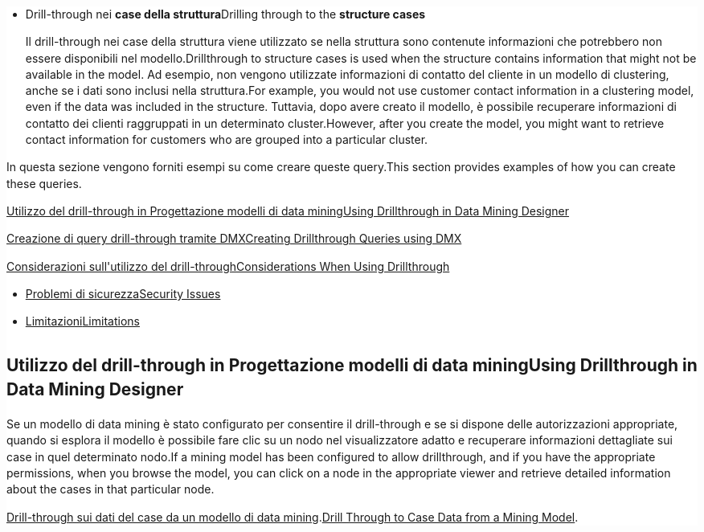-   <span data-ttu-id="90287-108">Drill-through nei **case della struttura**</span><span class="sxs-lookup"><span data-stu-id="90287-108">Drilling through to the **structure cases**</span></span>  
  
     <span data-ttu-id="90287-109">Il drill-through nei case della struttura viene utilizzato se nella struttura sono contenute informazioni che potrebbero non essere disponibili nel modello.</span><span class="sxs-lookup"><span data-stu-id="90287-109">Drillthrough to structure cases is used when the structure contains information that might not be available in the model.</span></span> <span data-ttu-id="90287-110">Ad esempio, non vengono utilizzate informazioni di contatto del cliente in un modello di clustering, anche se i dati sono inclusi nella struttura.</span><span class="sxs-lookup"><span data-stu-id="90287-110">For example, you would not use customer contact information in a clustering model, even if the data was included in the structure.</span></span> <span data-ttu-id="90287-111">Tuttavia, dopo avere creato il modello, è possibile recuperare informazioni di contatto dei clienti raggruppati in un determinato cluster.</span><span class="sxs-lookup"><span data-stu-id="90287-111">However, after you create the model, you might want to retrieve contact information for customers who are grouped into a particular cluster.</span></span>  
  
 <span data-ttu-id="90287-112">In questa sezione vengono forniti esempi su come creare queste query.</span><span class="sxs-lookup"><span data-stu-id="90287-112">This section provides examples of how you can create these queries.</span></span>  
  
 [<span data-ttu-id="90287-113">Utilizzo del drill-through in Progettazione modelli di data mining</span><span class="sxs-lookup"><span data-stu-id="90287-113">Using Drillthrough in Data Mining Designer</span></span>](#bkmk_Designer)  
  
 [<span data-ttu-id="90287-114">Creazione di query drill-through tramite DMX</span><span class="sxs-lookup"><span data-stu-id="90287-114">Creating Drillthrough Queries using DMX</span></span>](#bkmk_DMX)  
  
 [<span data-ttu-id="90287-115">Considerazioni sull'utilizzo del drill-through</span><span class="sxs-lookup"><span data-stu-id="90287-115">Considerations When Using Drillthrough</span></span>](#bkmk_Considerations)  
  
-   [<span data-ttu-id="90287-116">Problemi di sicurezza</span><span class="sxs-lookup"><span data-stu-id="90287-116">Security Issues</span></span>](#bkmk_Security)  
  
-   [<span data-ttu-id="90287-117">Limitazioni</span><span class="sxs-lookup"><span data-stu-id="90287-117">Limitations</span></span>](#bkmk_Limits)  
  
##  <a name="using-drillthrough-in-data-mining-designer"></a><a name="bkmk_Designer"></a><span data-ttu-id="90287-118">Utilizzo del drill-through in Progettazione modelli di data mining</span><span class="sxs-lookup"><span data-stu-id="90287-118">Using Drillthrough in Data Mining Designer</span></span>  
 <span data-ttu-id="90287-119">Se un modello di data mining è stato configurato per consentire il drill-through e se si dispone delle autorizzazioni appropriate, quando si esplora il modello è possibile fare clic su un nodo nel visualizzatore adatto e recuperare informazioni dettagliate sui case in quel determinato nodo.</span><span class="sxs-lookup"><span data-stu-id="90287-119">If a mining model has been configured to allow drillthrough, and if you have the appropriate permissions, when you browse the model, you can click on a node in the appropriate viewer and retrieve detailed information about the cases in that particular node.</span></span>  
  
 <span data-ttu-id="90287-120">[Drill-through sui dati del case da un modello di data mining](drill-through-to-case-data-from-a-mining-model.md).</span><span class="sxs-lookup"><span data-stu-id="90287-120">[Drill Through to Case Data from a Mining Model](drill-through-to-case-data-from-a-mining-model.md).</span></span>  
  